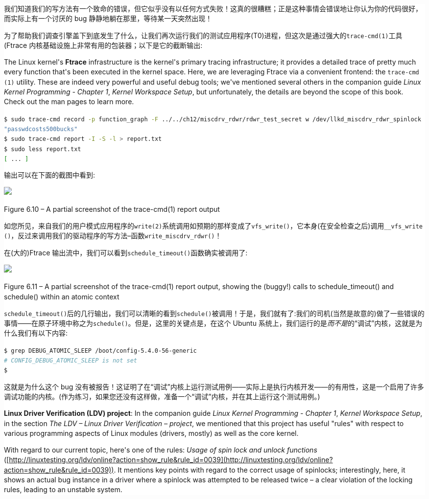 我们知道我们的写方法有一个致命的错误，但它似乎没有以任何方式失败！这真的很糟糕；正是这种事情会错误地让你认为你的代码很好，而实际上有一个讨厌的 bug 静静地躺在那里，等待某一天突然出现！

为了帮助我们调查引擎盖下到底发生了什么，让我们再次运行我们的测试应用程序(T0)进程，但这次是通过强大的`trace-cmd(1)`工具(Ftrace 内核基础设施上非常有用的包装器；以下是它的截断输出:

The Linux kernel's **Ftrace** infrastructure is the kernel's primary tracing infrastructure; it provides a detailed trace of pretty much every function that's been executed in the kernel space. Here, we are leveraging Ftrace via a convenient frontend: the `trace-cmd(1)` utility. These are indeed very powerful and useful debug tools; we've mentioned several others in the companion guide *Linux Kernel Programming -* *Chapter 1*, *Kernel Workspace Setup*, but unfortunately, the details are beyond the scope of this book. Check out the man pages to learn more.

```sh
$ sudo trace-cmd record -p function_graph -F ../../ch12/miscdrv_rdwr/rdwr_test_secret w /dev/llkd_miscdrv_rdwr_spinlock "passwdcosts500bucks"
$ sudo trace-cmd report -I -S -l > report.txt
$ sudo less report.txt
[ ... ]
```

输出可以在下面的截图中看到:

![](assets/63b163f7-5ce7-45f1-907e-b10a06909ef3.png)

Figure 6.10 – A partial screenshot of the trace-cmd(1) report output

如您所见，来自我们的用户模式应用程序的`write(2)`系统调用如预期的那样变成了`vfs_write()`，它本身(在安全检查之后)调用`__vfs_write()`，反过来调用我们的驱动程序的写方法–函数`write_miscdrv_rdwr()`！

在(大的)Ftrace 输出流中，我们可以看到`schedule_timeout()`函数确实被调用了:

![](assets/1cd0401a-b6a2-43e1-998d-10994995cdd6.png)

Figure 6.11 – A partial screenshot of the trace-cmd(1) report output, showing the (buggy!) calls to schedule_timeout() and schedule() within an atomic context

`schedule_timeout()`后的几行输出，我们可以清晰的看到`schedule()`被调用！于是，我们就有了:我们的司机(当然是故意的)做了一些错误的事情——在原子环境中称之为`schedule()`。但是，这里的关键点是，在这个 Ubuntu 系统上，我们运行的是*而不是*的“调试”内核，这就是为什么我们有以下内容:

```sh
$ grep DEBUG_ATOMIC_SLEEP /boot/config-5.4.0-56-generic
# CONFIG_DEBUG_ATOMIC_SLEEP is not set
$
```

这就是为什么这个 bug 没有被报告！这证明了在“调试”内核上运行测试用例——实际上是执行内核开发——的有用性，这是一个启用了许多调试功能的内核。(作为练习，如果您还没有这样做，准备一个“调试”内核，并在其上运行这个测试用例。)

**Linux Driver Verification (LDV) project**: In the companion guide *Linux Kernel Programming -* *Chapter 1*, *Kernel Workspace Setup*, in the section *The LDV – Linux Driver Verification – project*, we mentioned that this project has useful "rules" with respect to various programming aspects of Linux modules (drivers, mostly) as well as the core kernel.

With regard to our current topic, here's one of the rules: *Usage of spin lock and unlock functions* ([http://linuxtesting.org/ldv/online?action=show_rule&rule_id=0039](http://linuxtesting.org/ldv/online?action=show_rule&rule_id=0039)). It mentions key points with regard to the correct usage of spinlocks; interestingly, here, it shows an actual bug instance in a driver where a spinlock was attempted to be released twice – a clear violation of the locking rules, leading to an unstable system.
